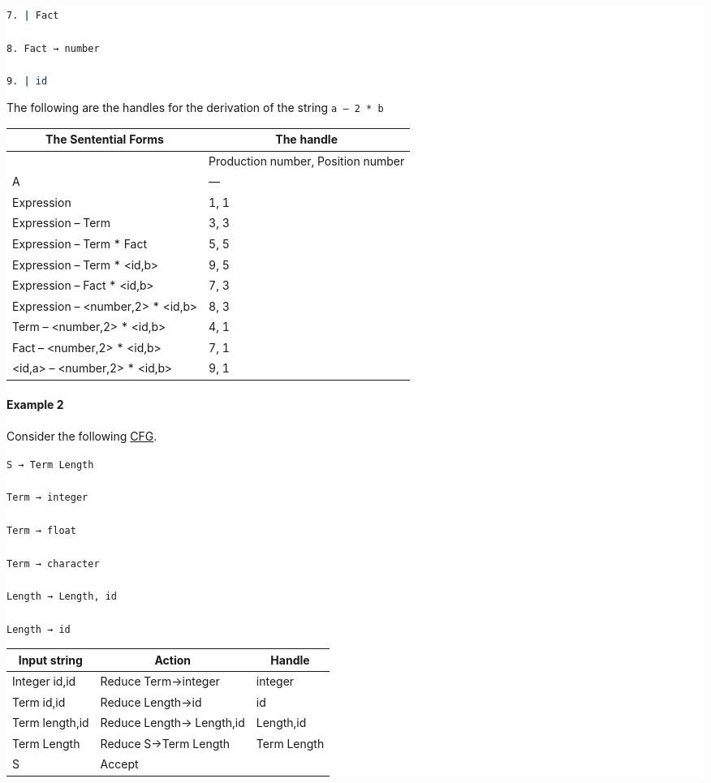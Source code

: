 ```bash
7. | Fact

8. Fact → number

9. | id
```

The following are the handles for the derivation of the string `a – 2 * b`

| The Sentential Forms |  The handle|
| -----------   | ----------- |
|   | Production number, Position number |
|A |—|
|Expression |1, 1|
|Expression – Term | 3, 3|
|Expression – Term * Fact |5, 5|
|Expression – Term * <id,b>| 9, 5|
|Expression – Fact * <id,b>| 7, 3|
|Expression – <number,2> * <id,b> |8, 3|
|Term – <number,2> * <id,b>| 4, 1|
|Fact – <number,2> * <id,b> |7, 1|
|<id,a> – <number,2> * <id,b>|9, 1|

#### Example 2
Consider the following [CFG](https://www.tutorialspoint.com/automata_theory/context_free_grammar_introduction.htm).

```bash
S → Term Length

Term → integer

Term → float

Term → character

Length → Length, id

Length → id
```

|Input string | Action |Handle|
| -----------   | ----------- | ----------- |
| Integer id,id | Reduce Term→integer| integer|
| Term id,id| Reduce Length→id |id|
| Term length,id| Reduce Length→ Length,id| Length,id|
| Term Length|Reduce S→Term Length| Term Length|
| S|Accept|
